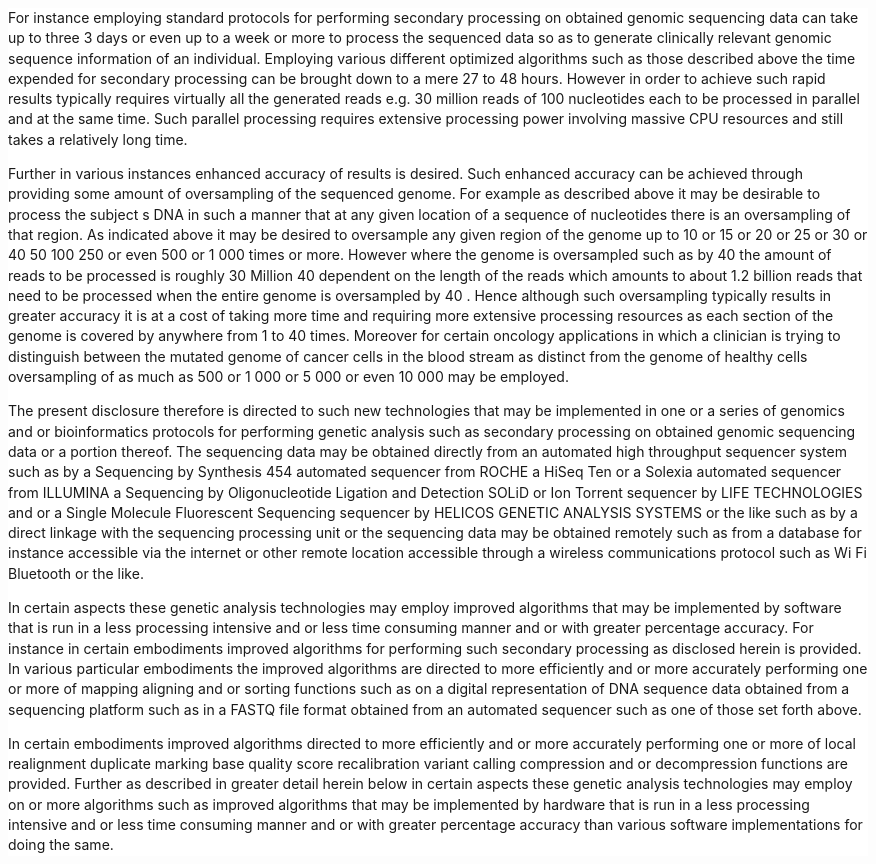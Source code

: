 For instance employing standard protocols for performing secondary processing on obtained genomic sequencing data can take up to three 3 days or even up to a week or more to process the sequenced data so as to generate clinically relevant genomic sequence information of an individual. Employing various different optimized algorithms such as those described above the time expended for secondary processing can be brought down to a mere 27 to 48 hours. However in order to achieve such rapid results typically requires virtually all the generated reads e.g. 30 million reads of 100 nucleotides each to be processed in parallel and at the same time. Such parallel processing requires extensive processing power involving massive CPU resources and still takes a relatively long time.

Further in various instances enhanced accuracy of results is desired. Such enhanced accuracy can be achieved through providing some amount of oversampling of the sequenced genome. For example as described above it may be desirable to process the subject s DNA in such a manner that at any given location of a sequence of nucleotides there is an oversampling of that region. As indicated above it may be desired to oversample any given region of the genome up to 10 or 15 or 20 or 25 or 30 or 40 50 100 250 or even 500 or 1 000 times or more. However where the genome is oversampled such as by 40 the amount of reads to be processed is roughly 30 Million 40 dependent on the length of the reads which amounts to about 1.2 billion reads that need to be processed when the entire genome is oversampled by 40 . Hence although such oversampling typically results in greater accuracy it is at a cost of taking more time and requiring more extensive processing resources as each section of the genome is covered by anywhere from 1 to 40 times. Moreover for certain oncology applications in which a clinician is trying to distinguish between the mutated genome of cancer cells in the blood stream as distinct from the genome of healthy cells oversampling of as much as 500 or 1 000 or 5 000 or even 10 000 may be employed.

The present disclosure therefore is directed to such new technologies that may be implemented in one or a series of genomics and or bioinformatics protocols for performing genetic analysis such as secondary processing on obtained genomic sequencing data or a portion thereof. The sequencing data may be obtained directly from an automated high throughput sequencer system such as by a Sequencing by Synthesis 454 automated sequencer from ROCHE a HiSeq Ten or a Solexia automated sequencer from ILLUMINA a Sequencing by Oligonucleotide Ligation and Detection SOLiD or Ion Torrent sequencer by LIFE TECHNOLOGIES and or a Single Molecule Fluorescent Sequencing sequencer by HELICOS GENETIC ANALYSIS SYSTEMS or the like such as by a direct linkage with the sequencing processing unit or the sequencing data may be obtained remotely such as from a database for instance accessible via the internet or other remote location accessible through a wireless communications protocol such as Wi Fi Bluetooth or the like.

In certain aspects these genetic analysis technologies may employ improved algorithms that may be implemented by software that is run in a less processing intensive and or less time consuming manner and or with greater percentage accuracy. For instance in certain embodiments improved algorithms for performing such secondary processing as disclosed herein is provided. In various particular embodiments the improved algorithms are directed to more efficiently and or more accurately performing one or more of mapping aligning and or sorting functions such as on a digital representation of DNA sequence data obtained from a sequencing platform such as in a FASTQ file format obtained from an automated sequencer such as one of those set forth above.

In certain embodiments improved algorithms directed to more efficiently and or more accurately performing one or more of local realignment duplicate marking base quality score recalibration variant calling compression and or decompression functions are provided. Further as described in greater detail herein below in certain aspects these genetic analysis technologies may employ on or more algorithms such as improved algorithms that may be implemented by hardware that is run in a less processing intensive and or less time consuming manner and or with greater percentage accuracy than various software implementations for doing the same.
